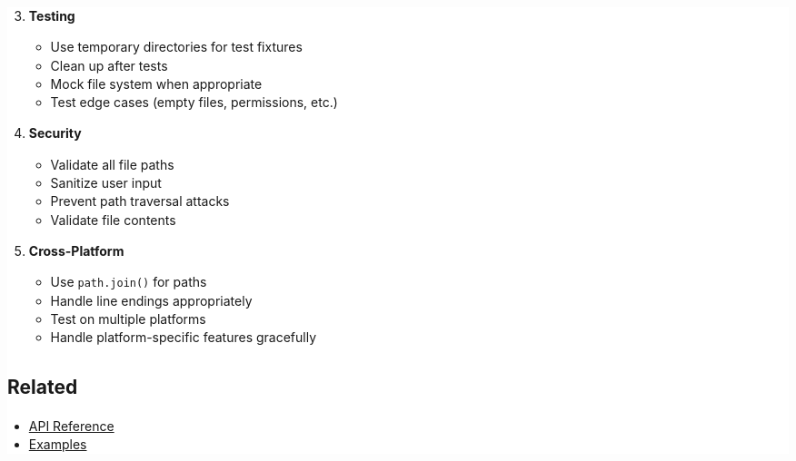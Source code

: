 3. **Testing**
   - Use temporary directories for test fixtures
   - Clean up after tests
   - Mock file system when appropriate
   - Test edge cases (empty files, permissions, etc.)

4. **Security**
   - Validate all file paths
   - Sanitize user input
   - Prevent path traversal attacks
   - Validate file contents

5. **Cross-Platform**
   - Use `path.join()` for paths
   - Handle line endings appropriately
   - Test on multiple platforms
   - Handle platform-specific features gracefully

## Related

- [API Reference](../api-reference/README.md)
- [Examples](../examples/README.md)
